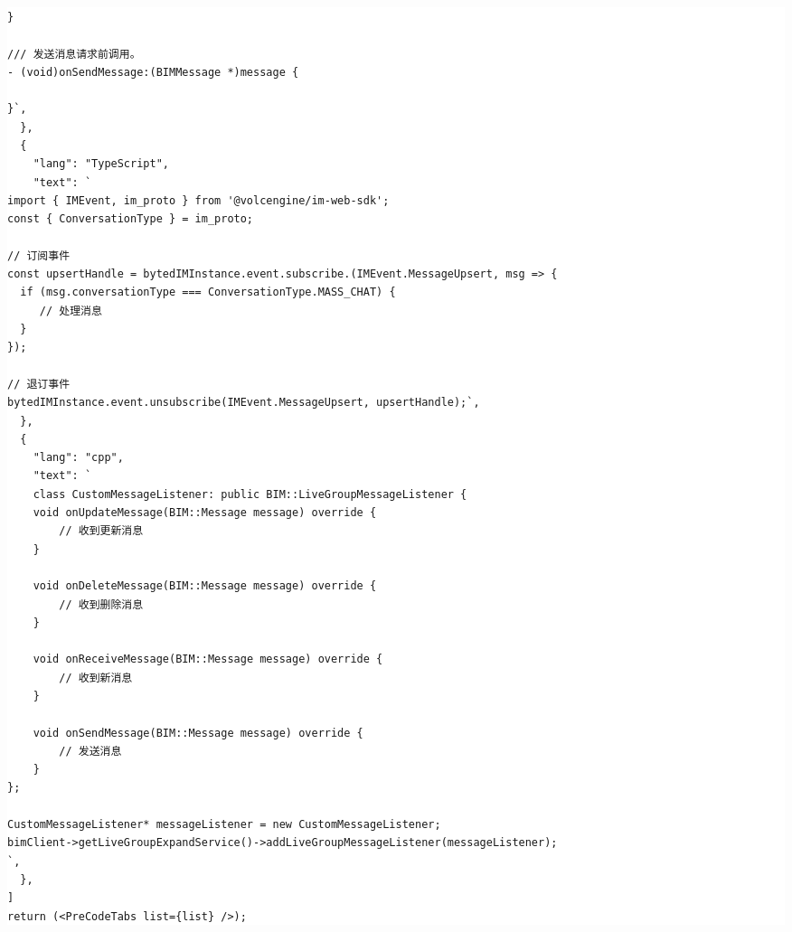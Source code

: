 ```mixin-react
}

/// 发送消息请求前调用。
- (void)onSendMessage:(BIMMessage *)message {
    
}`, 
  },
  {
    "lang": "TypeScript",
    "text": `
import { IMEvent, im_proto } from '@volcengine/im-web-sdk';
const { ConversationType } = im_proto;

// 订阅事件
const upsertHandle = bytedIMInstance.event.subscribe.(IMEvent.MessageUpsert, msg => {
  if (msg.conversationType === ConversationType.MASS_CHAT) {
     // 处理消息
  }
});

// 退订事件
bytedIMInstance.event.unsubscribe(IMEvent.MessageUpsert, upsertHandle);`, 
  },
  {
    "lang": "cpp",
    "text": `
    class CustomMessageListener: public BIM::LiveGroupMessageListener {
    void onUpdateMessage(BIM::Message message) override {
        // 收到更新消息
    }

    void onDeleteMessage(BIM::Message message) override {
        // 收到删除消息
    }

    void onReceiveMessage(BIM::Message message) override {
        // 收到新消息
    }

    void onSendMessage(BIM::Message message) override {
        // 发送消息
    }
};

CustomMessageListener* messageListener = new CustomMessageListener;
bimClient->getLiveGroupExpandService()->addLiveGroupMessageListener(messageListener);
`, 
  },
]
return (<PreCodeTabs list={list} />);
```
